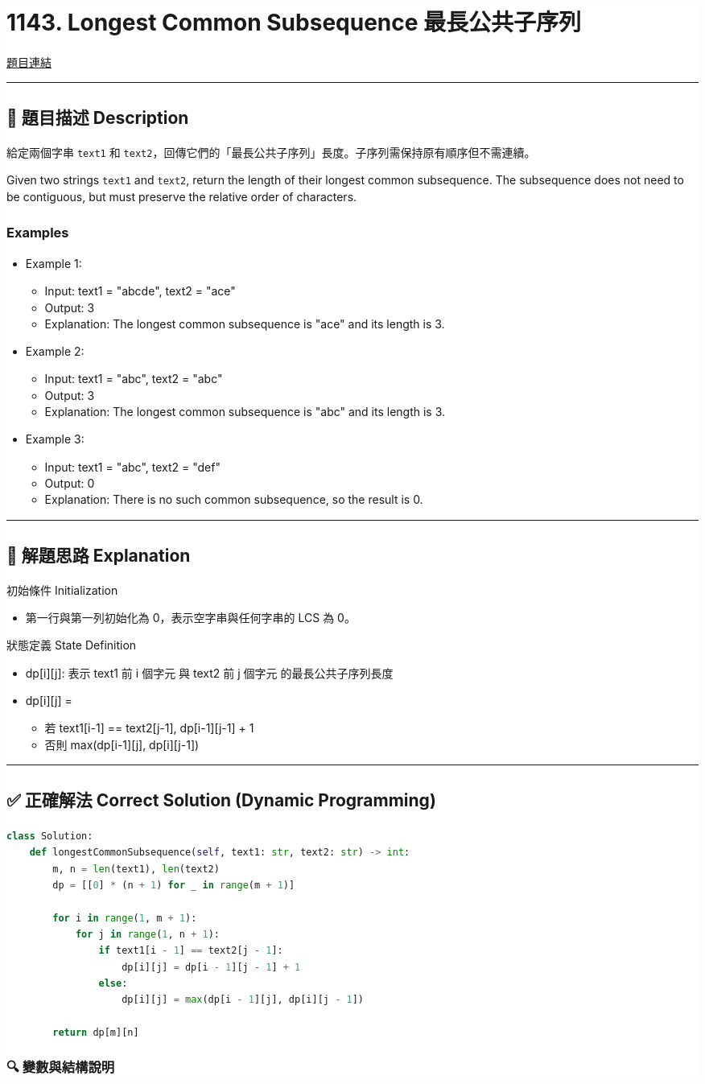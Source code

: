 # 1143. Longest Common Subsequence 最長公共子序列

[題目連結](https://leetcode.com/problems/longest-common-subsequence/)

---

## 🧩 題目描述 Description

給定兩個字串 `text1` 和 `text2`，回傳它們的「最長公共子序列」長度。子序列需保持原有順序但不需連續。

Given two strings `text1` and `text2`, return the length of their longest common subsequence. The subsequence does not need to be contiguous, but must preserve the relative order of characters.

### Examples
- Example 1:

    - Input: text1 = "abcde", text2 = "ace" 
    - Output: 3  
    - Explanation: The longest common subsequence is "ace" and its length is 3.

- Example 2:

    - Input: text1 = "abc", text2 = "abc"
    - Output: 3
    - Explanation: The longest common subsequence is "abc" and its length is 3.

- Example 3:

    - Input: text1 = "abc", text2 = "def"
    - Output: 0
    - Explanation: There is no such common subsequence, so the result is 0.

---

## 📘 解題思路 Explanation
初始條件 Initialization
- 第一行與第一列初始化為 0，表示空字串與任何字串的 LCS 為 0。

狀態定義 State Definition
- dp[i][j]: 表示 text1 前 i 個字元 與 text2 前 j 個字元 的最長公共子序列長度

- dp[i][j] =

    - 若 text1[i-1] == text2[j-1], dp[i-1][j-1] + 1 
    -  否則 max(dp[i-1][j], dp[i][j-1])

---

## ✅ 正確解法 Correct Solution (Dynamic Programming)

```python
class Solution:
    def longestCommonSubsequence(self, text1: str, text2: str) -> int:
        m, n = len(text1), len(text2)
        dp = [[0] * (n + 1) for _ in range(m + 1)]

        for i in range(1, m + 1):
            for j in range(1, n + 1):
                if text1[i - 1] == text2[j - 1]:
                    dp[i][j] = dp[i - 1][j - 1] + 1
                else:
                    dp[i][j] = max(dp[i - 1][j], dp[i][j - 1])

        return dp[m][n]
```
### 🔍 變數與結構說明